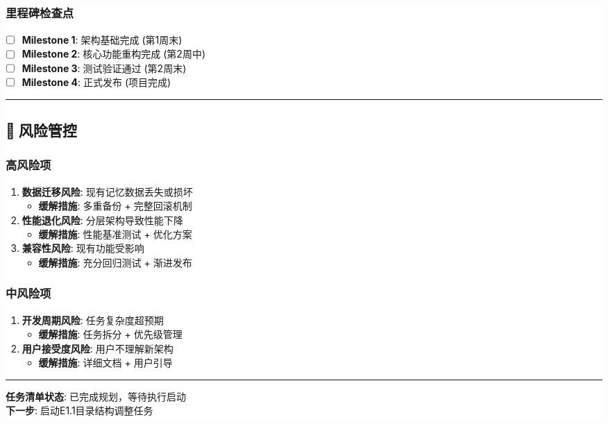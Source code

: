 ### **里程碑检查点**
- [ ] **Milestone 1**: 架构基础完成 (第1周末)
- [ ] **Milestone 2**: 核心功能重构完成 (第2周中)  
- [ ] **Milestone 3**: 测试验证通过 (第2周末)
- [ ] **Milestone 4**: 正式发布 (项目完成)

---

## 🔄 **风险管控**

### **高风险项**
1. **数据迁移风险**: 现有记忆数据丢失或损坏
   - **缓解措施**: 多重备份 + 完整回滚机制
2. **性能退化风险**: 分层架构导致性能下降  
   - **缓解措施**: 性能基准测试 + 优化方案
3. **兼容性风险**: 现有功能受影响
   - **缓解措施**: 充分回归测试 + 渐进发布

### **中风险项**
1. **开发周期风险**: 任务复杂度超预期
   - **缓解措施**: 任务拆分 + 优先级管理
2. **用户接受度风险**: 用户不理解新架构
   - **缓解措施**: 详细文档 + 用户引导

---

**任务清单状态**: 已完成规划，等待执行启动  
**下一步**: 启动E1.1目录结构调整任务 